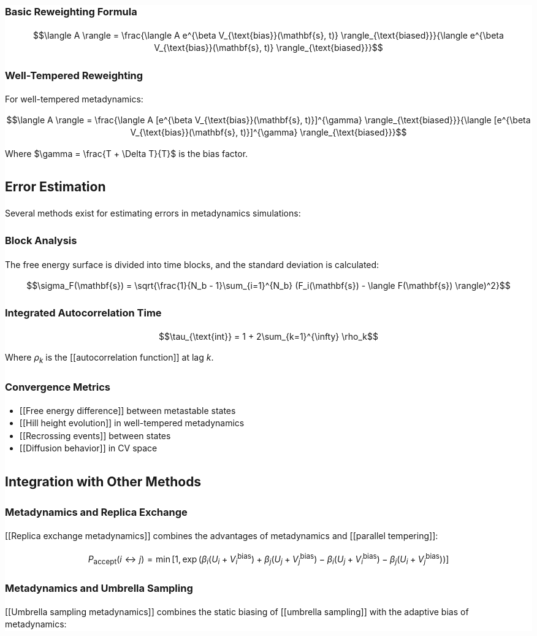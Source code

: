 ### Basic Reweighting Formula

$$\langle A \rangle = \frac{\langle A e^{\beta V_{\text{bias}}(\mathbf{s}, t)} \rangle_{\text{biased}}}{\langle e^{\beta V_{\text{bias}}(\mathbf{s}, t)} \rangle_{\text{biased}}}$$

### Well-Tempered Reweighting

For well-tempered metadynamics:

$$\langle A \rangle = \frac{\langle A [e^{\beta V_{\text{bias}}(\mathbf{s}, t)}]^{\gamma} \rangle_{\text{biased}}}{\langle [e^{\beta V_{\text{bias}}(\mathbf{s}, t)}]^{\gamma} \rangle_{\text{biased}}}$$

Where $\gamma = \frac{T + \Delta T}{T}$ is the bias factor.

## Error Estimation

Several methods exist for estimating errors in metadynamics simulations:

### Block Analysis

The free energy surface is divided into time blocks, and the standard deviation is calculated:

$$\sigma_F(\mathbf{s}) = \sqrt{\frac{1}{N_b - 1}\sum_{i=1}^{N_b} (F_i(\mathbf{s}) - \langle F(\mathbf{s}) \rangle)^2}$$

### Integrated Autocorrelation Time

$$\tau_{\text{int}} = 1 + 2\sum_{k=1}^{\infty} \rho_k$$

Where $\rho_k$ is the [[autocorrelation function]] at lag $k$.

### Convergence Metrics

- [[Free energy difference]] between metastable states
- [[Hill height evolution]] in well-tempered metadynamics
- [[Recrossing events]] between states
- [[Diffusion behavior]] in CV space

## Integration with Other Methods

### Metadynamics and Replica Exchange

[[Replica exchange metadynamics]] combines the advantages of metadynamics and [[parallel tempering]]:

$$P_{\text{accept}}(i \leftrightarrow j) = \min\left[1, \exp(\beta_i (U_i + V_i^{\text{bias}}) + \beta_j (U_j + V_j^{\text{bias}}) - \beta_i (U_j + V_i^{\text{bias}}) - \beta_j (U_i + V_j^{\text{bias}}))\right]$$

### Metadynamics and Umbrella Sampling

[[Umbrella sampling metadynamics]] combines the static biasing of [[umbrella sampling]] with the adaptive bias of metadynamics:
